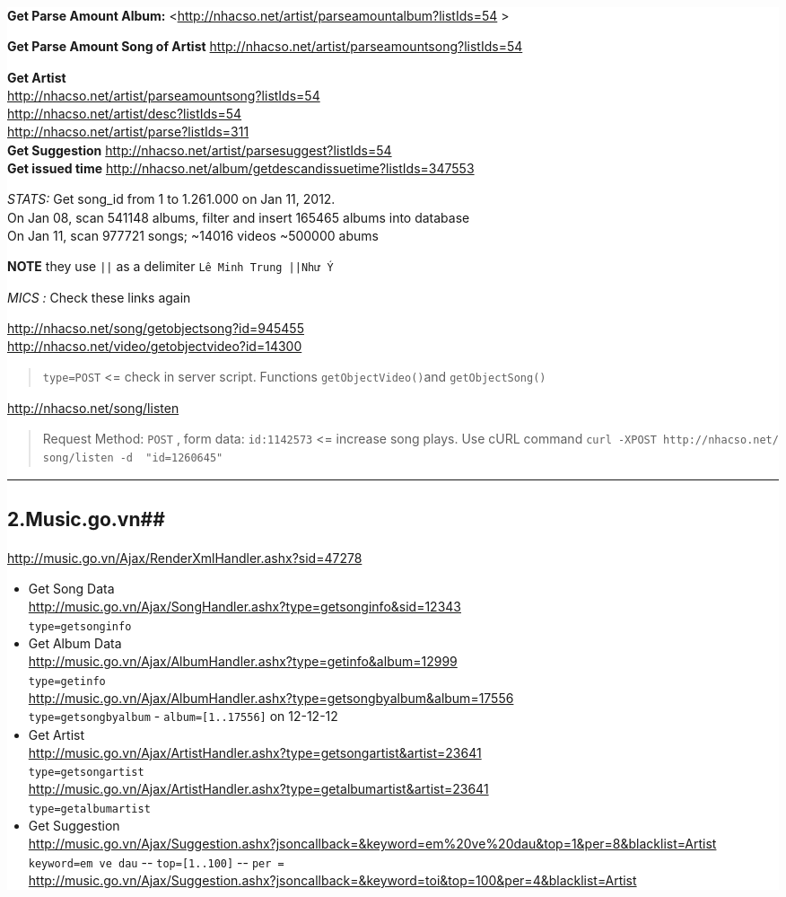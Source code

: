 **Get Parse Amount Album:**
<http://nhacso.net/artist/parseamountalbum?listIds=54 >  

**Get Parse Amount Song of Artist**
<http://nhacso.net/artist/parseamountsong?listIds=54>  

**Get Artist**  
<http://nhacso.net/artist/parseamountsong?listIds=54>  
<http://nhacso.net/artist/desc?listIds=54>  
<http://nhacso.net/artist/parse?listIds=311>  
**Get Suggestion**
<http://nhacso.net/artist/parsesuggest?listIds=54>  
**Get issued time** 
<http://nhacso.net/album/getdescandissuetime?listIds=347553>  

*STATS:* Get song_id from 1 to 1.261.000 on Jan 11, 2012.   
On Jan 08, scan 541148 albums, filter and insert 165465 albums into database  
On Jan 11, scan 977721 songs; ~14016 videos ~500000 abums

**NOTE** they use `||` as a delimiter `Lê Minh Trung ||Như Ý`  

*MICS :* Check these links again

<http://nhacso.net/song/getobjectsong?id=945455>  
<http://nhacso.net/video/getobjectvideo?id=14300>  
> `type=POST` <= check in server script. Functions `getObjectVideo()`and `getObjectSong()`  

<http://nhacso.net/song/listen>  

> Request Method: `POST` , form data: `id:1142573` <= increase song plays. Use cURL command `curl -XPOST http://nhacso.net/song/listen -d  "id=1260645"`

---

## 2.Music.go.vn##

<http://music.go.vn/Ajax/RenderXmlHandler.ashx?sid=47278>  

* Get Song Data  
	<http://music.go.vn/Ajax/SongHandler.ashx?type=getsonginfo&sid=12343>  
	`type=getsonginfo`  
* Get Album Data  
	<http://music.go.vn/Ajax/AlbumHandler.ashx?type=getinfo&album=12999>  
	`type=getinfo`  
	<http://music.go.vn/Ajax/AlbumHandler.ashx?type=getsongbyalbum&album=17556>  
	`type=getsongbyalbum` - `album=[1..17556]` on 12-12-12
* Get Artist  
	<http://music.go.vn/Ajax/ArtistHandler.ashx?type=getsongartist&artist=23641>  
	`type=getsongartist`   
	<http://music.go.vn/Ajax/ArtistHandler.ashx?type=getalbumartist&artist=23641>  
	`type=getalbumartist`  
* Get Suggestion    
	<http://music.go.vn/Ajax/Suggestion.ashx?jsoncallback=&keyword=em%20ve%20dau&top=1&per=8&blacklist=Artist>  
	`keyword=em ve dau` -- `top=[1..100]` -- `per =`  
	<http://music.go.vn/Ajax/Suggestion.ashx?jsoncallback=&keyword=toi&top=100&per=4&blacklist=Artist>  
